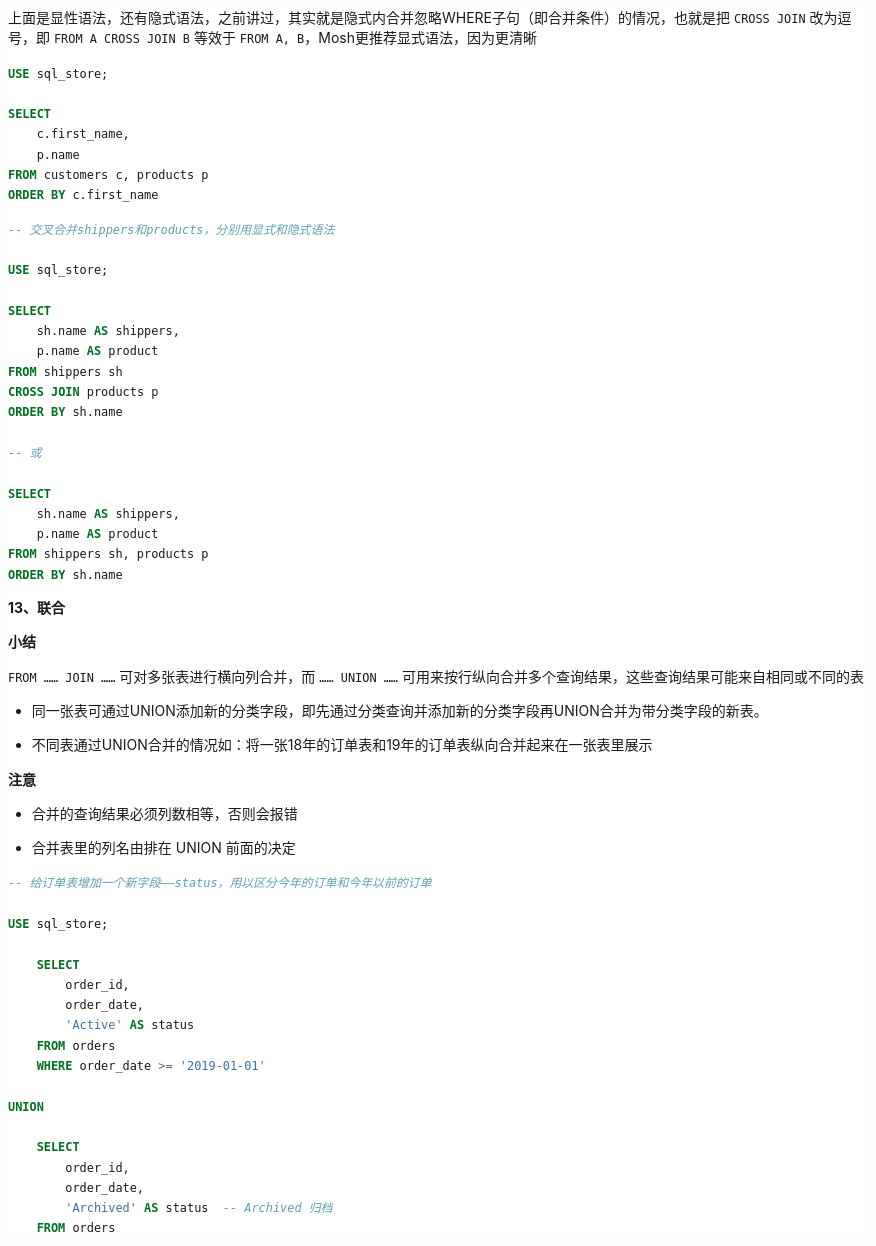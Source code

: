 上面是显性语法，还有隐式语法，之前讲过，其实就是隐式内合并忽略WHERE子句（即合并条件）的情况，也就是把 `CROSS JOIN` 改为逗号，即 `FROM A CROSS JOIN B` 等效于 `FROM A, B`，Mosh更推荐显式语法，因为更清晰

```sql
USE sql_store;

SELECT 
    c.first_name,
    p.name
FROM customers c, products p
ORDER BY c.first_name
```

```sql
-- 交叉合并shippers和products，分别用显式和隐式语法

USE sql_store;

SELECT 
    sh.name AS shippers,
    p.name AS product
FROM shippers sh
CROSS JOIN products p
ORDER BY sh.name

-- 或

SELECT 
    sh.name AS shippers,
    p.name AS product
FROM shippers sh, products p
ORDER BY sh.name
```

**13、联合**

**小结**

`FROM …… JOIN ……` 可对多张表进行横向列合并，而 `…… UNION ……` 可用来按行纵向合并多个查询结果，这些查询结果可能来自相同或不同的表

*   同一张表可通过UNION添加新的分类字段，即先通过分类查询并添加新的分类字段再UNION合并为带分类字段的新表。  
    
*   不同表通过UNION合并的情况如：将一张18年的订单表和19年的订单表纵向合并起来在一张表里展示  
    

**注意**

*   合并的查询结果必须列数相等，否则会报错  
    
*   合并表里的列名由排在 UNION 前面的决定  
    
```sql
-- 给订单表增加一个新字段——status，用以区分今年的订单和今年以前的订单

USE sql_store;

    SELECT 
        order_id,
        order_date,
        'Active' AS status
    FROM orders
    WHERE order_date >= '2019-01-01'

UNION

    SELECT 
        order_id,
        order_date,
        'Archived' AS status  -- Archived 归档
    FROM orders
```
